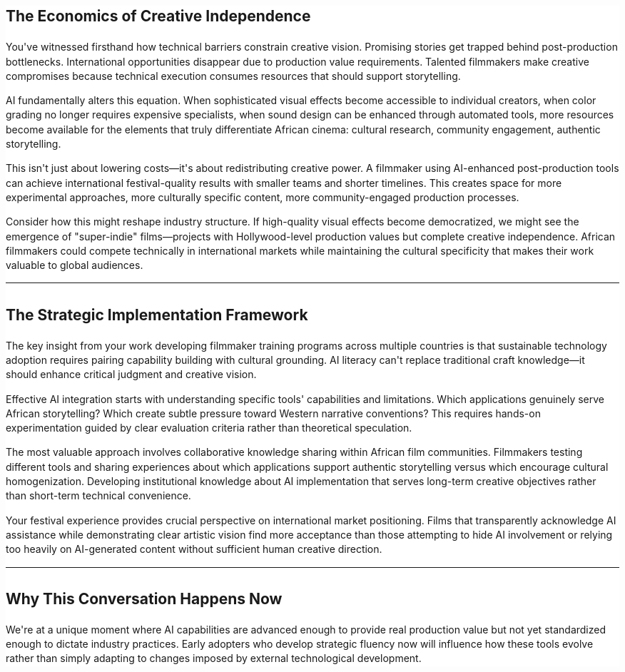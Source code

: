 
## The Economics of Creative Independence

You've witnessed firsthand how technical barriers constrain creative vision. Promising stories get trapped behind post-production bottlenecks. International opportunities disappear due to production value requirements. Talented filmmakers make creative compromises because technical execution consumes resources that should support storytelling.

AI fundamentally alters this equation. When sophisticated visual effects become accessible to individual creators, when color grading no longer requires expensive specialists, when sound design can be enhanced through automated tools, more resources become available for the elements that truly differentiate African cinema: cultural research, community engagement, authentic storytelling.

This isn't just about lowering costs—it's about redistributing creative power. A filmmaker using AI-enhanced post-production tools can achieve international festival-quality results with smaller teams and shorter timelines. This creates space for more experimental approaches, more culturally specific content, more community-engaged production processes.

Consider how this might reshape industry structure. If high-quality visual effects become democratized, we might see the emergence of "super-indie" films—projects with Hollywood-level production values but complete creative independence. African filmmakers could compete technically in international markets while maintaining the cultural specificity that makes their work valuable to global audiences.

---

## The Strategic Implementation Framework

The key insight from your work developing filmmaker training programs across multiple countries is that sustainable technology adoption requires pairing capability building with cultural grounding. AI literacy can't replace traditional craft knowledge—it should enhance critical judgment and creative vision.

Effective AI integration starts with understanding specific tools' capabilities and limitations. Which applications genuinely serve African storytelling? Which create subtle pressure toward Western narrative conventions? This requires hands-on experimentation guided by clear evaluation criteria rather than theoretical speculation.

The most valuable approach involves collaborative knowledge sharing within African film communities. Filmmakers testing different tools and sharing experiences about which applications support authentic storytelling versus which encourage cultural homogenization. Developing institutional knowledge about AI implementation that serves long-term creative objectives rather than short-term technical convenience.

Your festival experience provides crucial perspective on international market positioning. Films that transparently acknowledge AI assistance while demonstrating clear artistic vision find more acceptance than those attempting to hide AI involvement or relying too heavily on AI-generated content without sufficient human creative direction.

---

## Why This Conversation Happens Now

We're at a unique moment where AI capabilities are advanced enough to provide real production value but not yet standardized enough to dictate industry practices. Early adopters who develop strategic fluency now will influence how these tools evolve rather than simply adapting to changes imposed by external technological development.
